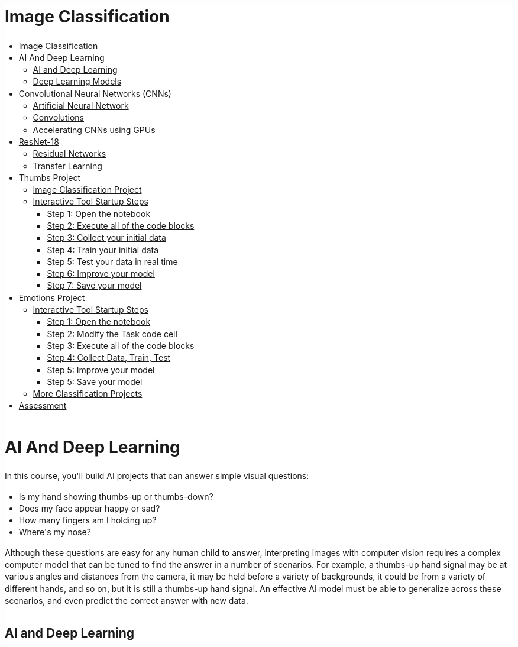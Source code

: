 # Image Classification

- [Image Classification](#image-classification)
- [AI And Deep Learning](#ai-and-deep-learning)
  - [AI and Deep Learning](#ai-and-deep-learning-1)
  - [Deep Learning Models](#deep-learning-models)
- [Convolutional Neural Networks (CNNs)](#convolutional-neural-networks-cnns)
  - [Artificial Neural Network](#artificial-neural-network)
  - [Convolutions](#convolutions)
  - [Accelerating CNNs using GPUs](#accelerating-cnns-using-gpus)
- [ResNet-18](#resnet-18)
  - [Residual Networks](#residual-networks)
  - [Transfer Learning](#transfer-learning)
- [Thumbs Project](#thumbs-project)
  - [Image Classification Project](#image-classification-project)
  - [Interactive Tool Startup Steps](#interactive-tool-startup-steps)
    - [Step 1: Open the notebook](#step-1-open-the-notebook)
    - [Step 2: Execute all of the code blocks](#step-2-execute-all-of-the-code-blocks)
    - [Step 3: Collect your initial data](#step-3-collect-your-initial-data)
    - [Step 4: Train your initial data](#step-4-train-your-initial-data)
    - [Step 5: Test your data in real time](#step-5-test-your-data-in-real-time)
    - [Step 6: Improve your model](#step-6-improve-your-model)
    - [Step 7: Save your model](#step-7-save-your-model)
- [Emotions Project](#emotions-project)
  - [Interactive Tool Startup Steps](#interactive-tool-startup-steps-1)
    - [Step 1: Open the notebook](#step-1-open-the-notebook-1)
    - [Step 2: Modify the Task code cell](#step-2-modify-the-task-code-cell)
    - [Step 3: Execute all of the code blocks](#step-3-execute-all-of-the-code-blocks)
    - [Step 4: Collect Data, Train, Test](#step-4-collect-data-train-test)
    - [Step 5: Improve your model](#step-5-improve-your-model)
    - [Step 5: Save your model](#step-5-save-your-model)
  - [More Classification Projects](#more-classification-projects)
- [Assessment](#assessment)

# AI And Deep Learning

In this course, you'll build AI projects that can answer simple visual questions:

- Is my hand showing thumbs-up or thumbs-down?
- Does my face appear happy or sad?
- How many fingers am I holding up?
- Where's my nose?

Although these questions are easy for any human child to answer, interpreting images with computer vision requires a complex computer model that can be tuned to find the answer in a number of scenarios. For example, a thumbs-up hand signal may be at various angles and distances from the camera, it may be held before a variety of backgrounds, it could be from a variety of different hands, and so on, but it is still a thumbs-up hand signal. An effective AI model must be able to generalize across these scenarios, and even predict the correct answer with new data.

## AI and Deep Learning
